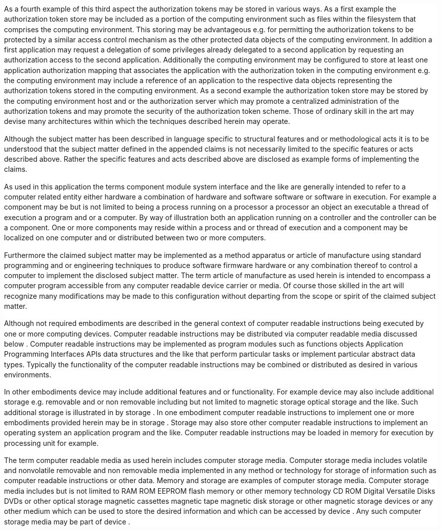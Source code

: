 As a fourth example of this third aspect the authorization tokens may be stored in various ways. As a first example the authorization token store may be included as a portion of the computing environment such as files within the filesystem that comprises the computing environment. This storing may be advantageous e.g. for permitting the authorization tokens to be protected by a similar access control mechanism as the other protected data objects of the computing environment. In addition a first application may request a delegation of some privileges already delegated to a second application by requesting an authorization access to the second application. Additionally the computing environment may be configured to store at least one application authorization mapping that associates the application with the authorization token in the computing environment e.g. the computing environment may include a reference of an application to the respective data objects representing the authorization tokens stored in the computing environment. As a second example the authorization token store may be stored by the computing environment host and or the authorization server which may promote a centralized administration of the authorization tokens and may promote the security of the authorization token scheme. Those of ordinary skill in the art may devise many architectures within which the techniques described herein may operate.

Although the subject matter has been described in language specific to structural features and or methodological acts it is to be understood that the subject matter defined in the appended claims is not necessarily limited to the specific features or acts described above. Rather the specific features and acts described above are disclosed as example forms of implementing the claims.

As used in this application the terms component module system interface and the like are generally intended to refer to a computer related entity either hardware a combination of hardware and software software or software in execution. For example a component may be but is not limited to being a process running on a processor a processor an object an executable a thread of execution a program and or a computer. By way of illustration both an application running on a controller and the controller can be a component. One or more components may reside within a process and or thread of execution and a component may be localized on one computer and or distributed between two or more computers.

Furthermore the claimed subject matter may be implemented as a method apparatus or article of manufacture using standard programming and or engineering techniques to produce software firmware hardware or any combination thereof to control a computer to implement the disclosed subject matter. The term article of manufacture as used herein is intended to encompass a computer program accessible from any computer readable device carrier or media. Of course those skilled in the art will recognize many modifications may be made to this configuration without departing from the scope or spirit of the claimed subject matter.

Although not required embodiments are described in the general context of computer readable instructions being executed by one or more computing devices. Computer readable instructions may be distributed via computer readable media discussed below . Computer readable instructions may be implemented as program modules such as functions objects Application Programming Interfaces APIs data structures and the like that perform particular tasks or implement particular abstract data types. Typically the functionality of the computer readable instructions may be combined or distributed as desired in various environments.

In other embodiments device may include additional features and or functionality. For example device may also include additional storage e.g. removable and or non removable including but not limited to magnetic storage optical storage and the like. Such additional storage is illustrated in by storage . In one embodiment computer readable instructions to implement one or more embodiments provided herein may be in storage . Storage may also store other computer readable instructions to implement an operating system an application program and the like. Computer readable instructions may be loaded in memory for execution by processing unit for example.

The term computer readable media as used herein includes computer storage media. Computer storage media includes volatile and nonvolatile removable and non removable media implemented in any method or technology for storage of information such as computer readable instructions or other data. Memory and storage are examples of computer storage media. Computer storage media includes but is not limited to RAM ROM EEPROM flash memory or other memory technology CD ROM Digital Versatile Disks DVDs or other optical storage magnetic cassettes magnetic tape magnetic disk storage or other magnetic storage devices or any other medium which can be used to store the desired information and which can be accessed by device . Any such computer storage media may be part of device .
